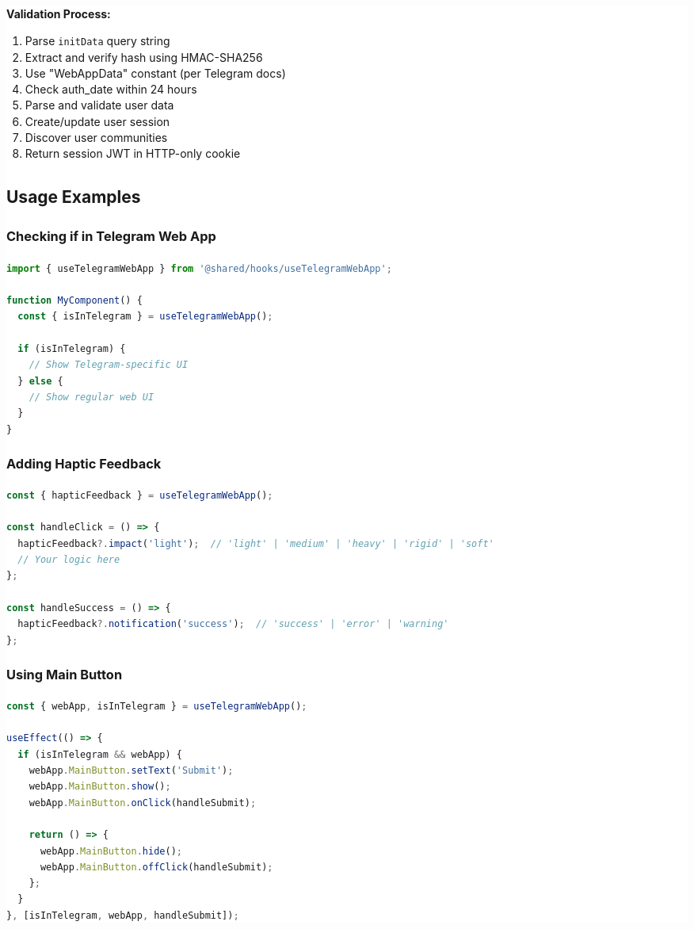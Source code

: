 **Validation Process:**
1. Parse `initData` query string
2. Extract and verify hash using HMAC-SHA256
3. Use "WebAppData" constant (per Telegram docs)
4. Check auth_date within 24 hours
5. Parse and validate user data
6. Create/update user session
7. Discover user communities
8. Return session JWT in HTTP-only cookie

## Usage Examples

### Checking if in Telegram Web App
```typescript
import { useTelegramWebApp } from '@shared/hooks/useTelegramWebApp';

function MyComponent() {
  const { isInTelegram } = useTelegramWebApp();
  
  if (isInTelegram) {
    // Show Telegram-specific UI
  } else {
    // Show regular web UI
  }
}
```

### Adding Haptic Feedback
```typescript
const { hapticFeedback } = useTelegramWebApp();

const handleClick = () => {
  hapticFeedback?.impact('light');  // 'light' | 'medium' | 'heavy' | 'rigid' | 'soft'
  // Your logic here
};

const handleSuccess = () => {
  hapticFeedback?.notification('success');  // 'success' | 'error' | 'warning'
};
```

### Using Main Button
```typescript
const { webApp, isInTelegram } = useTelegramWebApp();

useEffect(() => {
  if (isInTelegram && webApp) {
    webApp.MainButton.setText('Submit');
    webApp.MainButton.show();
    webApp.MainButton.onClick(handleSubmit);
    
    return () => {
      webApp.MainButton.hide();
      webApp.MainButton.offClick(handleSubmit);
    };
  }
}, [isInTelegram, webApp, handleSubmit]);
```
